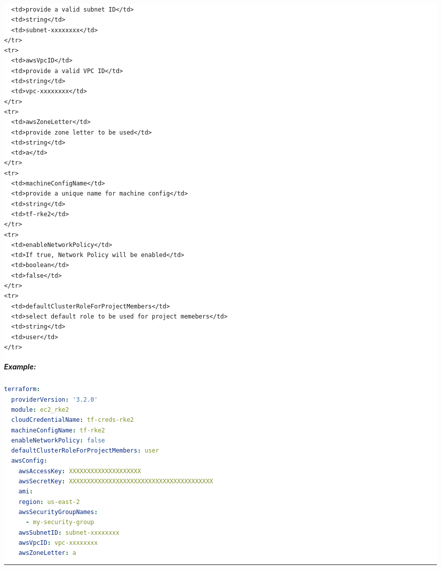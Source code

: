       <td>provide a valid subnet ID</td>
      <td>string</td>
      <td>subnet-xxxxxxxx</td>
    </tr>
    <tr>
      <td>awsVpcID</td>
      <td>provide a valid VPC ID</td>
      <td>string</td>
      <td>vpc-xxxxxxxx</td>
    </tr>
    <tr>
      <td>awsZoneLetter</td>
      <td>provide zone letter to be used</td>
      <td>string</td>
      <td>a</td>
    </tr>
    <tr>
      <td>machineConfigName</td>
      <td>provide a unique name for machine config</td>
      <td>string</td>
      <td>tf-rke2</td>
    </tr>
    <tr>
      <td>enableNetworkPolicy</td>
      <td>If true, Network Policy will be enabled</td>
      <td>boolean</td>
      <td>false</td>
    </tr>
    <tr>
      <td>defaultClusterRoleForProjectMembers</td>
      <td>select default role to be used for project memebers</td>
      <td>string</td>
      <td>user</td>
    </tr>
  </tbody>
</table>

##### Example:
```yaml
terraform:
  providerVersion: '3.2.0'
  module: ec2_rke2
  cloudCredentialName: tf-creds-rke2
  machineConfigName: tf-rke2
  enableNetworkPolicy: false
  defaultClusterRoleForProjectMembers: user
  awsConfig:
    awsAccessKey: XXXXXXXXXXXXXXXXXXXX
    awsSecretKey: XXXXXXXXXXXXXXXXXXXXXXXXXXXXXXXXXXXXXXXX
    ami:
    region: us-east-2
    awsSecurityGroupNames:
      - my-security-group
    awsSubnetID: subnet-xxxxxxxx
    awsVpcID: vpc-xxxxxxxx
    awsZoneLetter: a
```

---